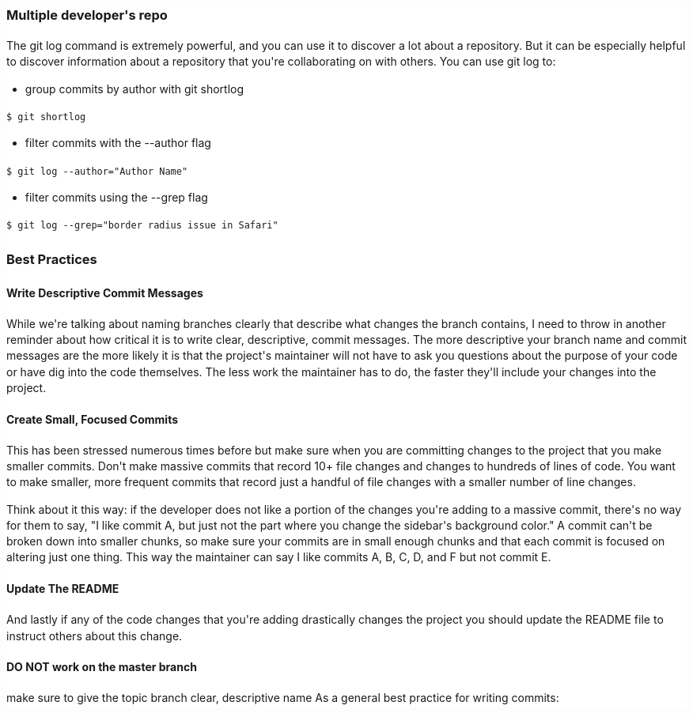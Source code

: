 ### Multiple developer's repo

The git log command is extremely powerful, and you can use it to discover a lot about a repository. But it can be especially helpful to discover information about a repository that you're collaborating on with others. You can use git log to:

 - group commits by author with git shortlog

```
$ git shortlog
```

 - filter commits with the --author flag

```
$ git log --author="Author Name"
```

 - filter commits using the --grep flag

```
$ git log --grep="border radius issue in Safari"
```

### Best Practices


#### Write Descriptive Commit Messages

While we're talking about naming branches clearly that describe what changes the branch contains, I need to throw in another reminder about how critical it is to write clear, descriptive, commit messages. The more descriptive your branch name and commit messages are the more likely it is that the project's maintainer will not have to ask you questions about the purpose of your code or have dig into the code themselves. The less work the maintainer has to do, the faster they'll include your changes into the project.

#### Create Small, Focused Commits

This has been stressed numerous times before but make sure when you are committing changes to the project that you make smaller commits. Don't make massive commits that record 10+ file changes and changes to hundreds of lines of code. You want to make smaller, more frequent commits that record just a handful of file changes with a smaller number of line changes.

Think about it this way: if the developer does not like a portion of the changes you're adding to a massive commit, there's no way for them to say, "I like commit A, but just not the part where you change the sidebar's background color." A commit can't be broken down into smaller chunks, so make sure your commits are in small enough chunks and that each commit is focused on altering just one thing. This way the maintainer can say I like commits A, B, C, D, and F but not commit E.

#### Update The README

And lastly if any of the code changes that you're adding drastically changes the project you should update the README file to instruct others about this change.

#### DO NOT work on the master branch

make sure to give the topic branch clear, descriptive name
As a general best practice for writing commits:
